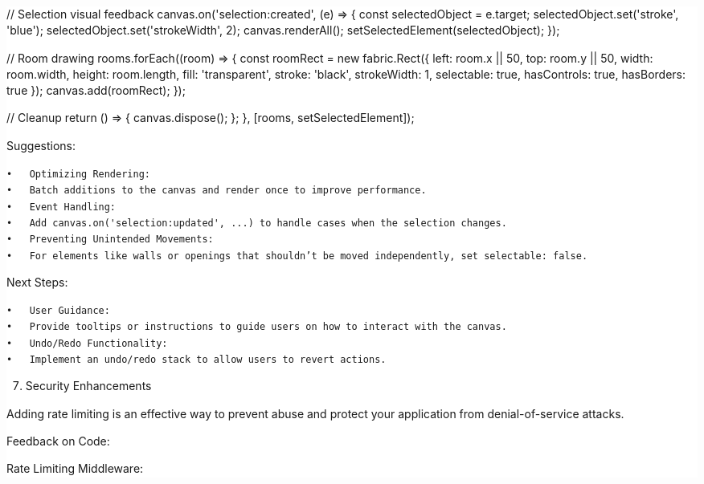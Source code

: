   // Selection visual feedback
  canvas.on('selection:created', (e) => {
    const selectedObject = e.target;
    selectedObject.set('stroke', 'blue');
    selectedObject.set('strokeWidth', 2);
    canvas.renderAll();
    setSelectedElement(selectedObject);
  });

  // Room drawing
  rooms.forEach((room) => {
    const roomRect = new fabric.Rect({
      left: room.x || 50,
      top: room.y || 50,
      width: room.width,
      height: room.length,
      fill: 'transparent',
      stroke: 'black',
      strokeWidth: 1,
      selectable: true,
      hasControls: true,
      hasBorders: true
    });
    canvas.add(roomRect);
  });

  // Cleanup
  return () => {
    canvas.dispose();
  };
}, [rooms, setSelectedElement]);

Suggestions:

	•	Optimizing Rendering:
	•	Batch additions to the canvas and render once to improve performance.
	•	Event Handling:
	•	Add canvas.on('selection:updated', ...) to handle cases when the selection changes.
	•	Preventing Unintended Movements:
	•	For elements like walls or openings that shouldn’t be moved independently, set selectable: false.

Next Steps:

	•	User Guidance:
	•	Provide tooltips or instructions to guide users on how to interact with the canvas.
	•	Undo/Redo Functionality:
	•	Implement an undo/redo stack to allow users to revert actions.

7. Security Enhancements

Adding rate limiting is an effective way to prevent abuse and protect your application from denial-of-service attacks.

Feedback on Code:

Rate Limiting Middleware:
